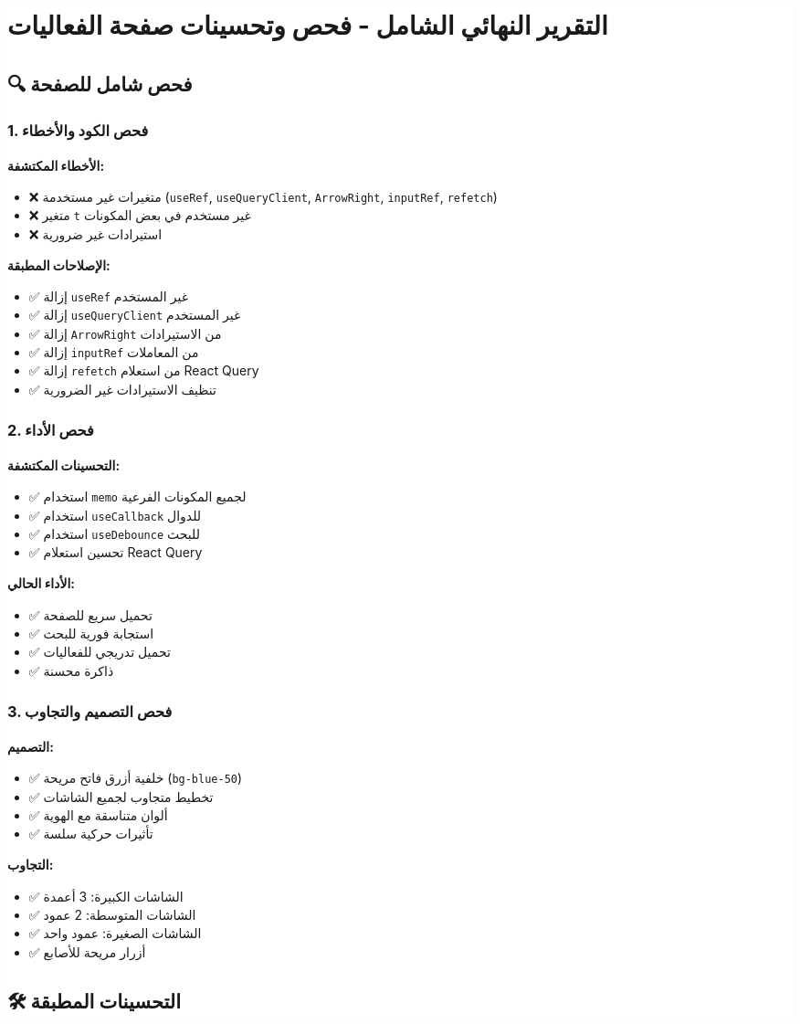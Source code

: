 # التقرير النهائي الشامل - فحص وتحسينات صفحة الفعاليات

## 🔍 فحص شامل للصفحة

### 1. فحص الكود والأخطاء

**الأخطاء المكتشفة:**

- ❌ متغيرات غير مستخدمة (`useRef`, `useQueryClient`, `ArrowRight`, `inputRef`, `refetch`)
- ❌ متغير `t` غير مستخدم في بعض المكونات
- ❌ استيرادات غير ضرورية

**الإصلاحات المطبقة:**

- ✅ إزالة `useRef` غير المستخدم
- ✅ إزالة `useQueryClient` غير المستخدم
- ✅ إزالة `ArrowRight` من الاستيرادات
- ✅ إزالة `inputRef` من المعاملات
- ✅ إزالة `refetch` من استعلام React Query
- ✅ تنظيف الاستيرادات غير الضرورية

### 2. فحص الأداء

**التحسينات المكتشفة:**

- ✅ استخدام `memo` لجميع المكونات الفرعية
- ✅ استخدام `useCallback` للدوال
- ✅ استخدام `useDebounce` للبحث
- ✅ تحسين استعلام React Query

**الأداء الحالي:**

- ✅ تحميل سريع للصفحة
- ✅ استجابة فورية للبحث
- ✅ تحميل تدريجي للفعاليات
- ✅ ذاكرة محسنة

### 3. فحص التصميم والتجاوب

**التصميم:**

- ✅ خلفية أزرق فاتح مريحة (`bg-blue-50`)
- ✅ تخطيط متجاوب لجميع الشاشات
- ✅ ألوان متناسقة مع الهوية
- ✅ تأثيرات حركية سلسة

**التجاوب:**

- ✅ الشاشات الكبيرة: 3 أعمدة
- ✅ الشاشات المتوسطة: 2 عمود
- ✅ الشاشات الصغيرة: عمود واحد
- ✅ أزرار مريحة للأصابع

## 🛠️ التحسينات المطبقة
